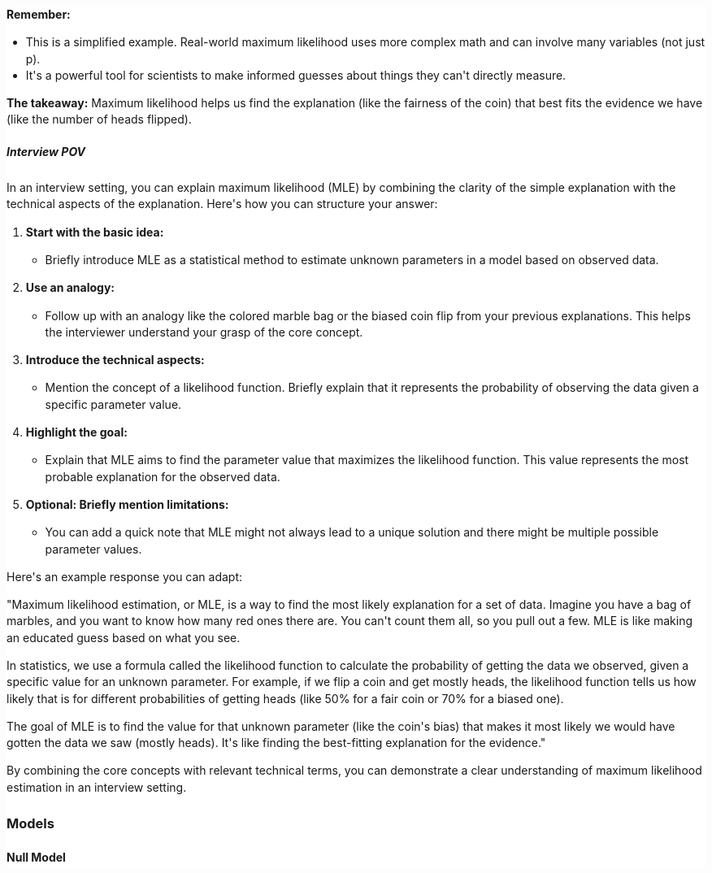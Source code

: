 **Remember:**

* This is a simplified example. Real-world maximum likelihood uses more complex math and can involve many variables (not just p).
* It's a powerful tool for scientists to make informed guesses about things they can't directly measure.

**The takeaway:** Maximum likelihood helps us find the explanation (like the fairness of the coin) that best fits the evidence we have (like the number of heads flipped). 

##### Interview POV

In an interview setting, you can explain maximum likelihood (MLE) by combining the clarity of the simple explanation with the technical aspects of the explanation. Here's how you can structure your answer:

1. **Start with the basic idea:**
   - Briefly introduce MLE as a statistical method to estimate unknown parameters in a model based on observed data.

2. **Use an analogy:**
   -  Follow up with an analogy like the colored marble bag or the biased coin flip from your previous explanations. This helps the interviewer understand your grasp of the core concept.

3. **Introduce the technical aspects:**
   - Mention the concept of a likelihood function. Briefly explain that it represents the probability of observing the data given a specific parameter value.

4. **Highlight the goal:**
   - Explain that MLE aims to find the parameter value that maximizes the likelihood function. This value represents the most probable explanation for the observed data.

5. **Optional: Briefly mention limitations:** 
   - You can add a quick note that MLE might not always lead to a unique solution and there might be multiple possible parameter values. 

Here's an example response you can adapt:

"Maximum likelihood estimation, or MLE, is a way to find the most likely explanation for a set of data. Imagine you have a bag of marbles, and you want to know how many red ones there are. You can't count them all, so you pull out a few. MLE is like making an educated guess based on what you see. 

In statistics, we use a formula called the likelihood function to calculate the probability of getting the data we observed, given a specific value for an unknown parameter. For example, if we flip a coin and get mostly heads, the likelihood function tells us how likely that is for different probabilities of getting heads (like 50% for a fair coin or 70% for a biased one).

The goal of MLE is to find the value for that unknown parameter (like the coin's bias) that makes it most likely we would have gotten the data we saw (mostly heads). It's like finding the best-fitting explanation for the evidence."

By combining the core concepts with relevant technical terms, you can demonstrate a clear understanding of maximum likelihood estimation in an interview setting. 

### Models

#### Null Model
